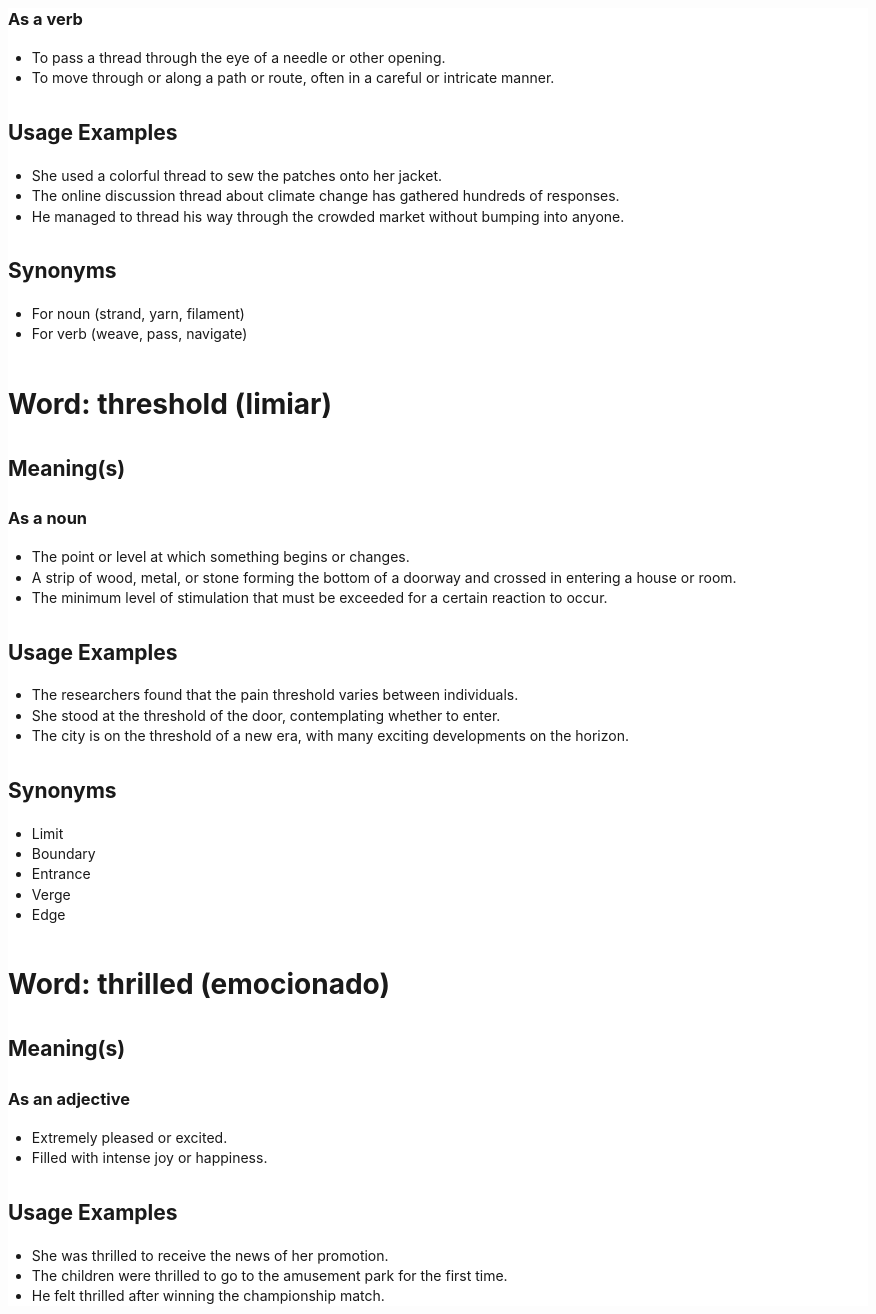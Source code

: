 ### As a verb  
- To pass a thread through the eye of a needle or other opening.  
- To move through or along a path or route, often in a careful or intricate manner.  

## Usage Examples  
- She used a colorful thread to sew the patches onto her jacket.  
- The online discussion thread about climate change has gathered hundreds of responses.  
- He managed to thread his way through the crowded market without bumping into anyone.  

## Synonyms  
- For noun (strand, yarn, filament)  
- For verb (weave, pass, navigate)

# Word: threshold (limiar)  
## Meaning(s)  
### As a noun  
- The point or level at which something begins or changes.  
- A strip of wood, metal, or stone forming the bottom of a doorway and crossed in entering a house or room.  
- The minimum level of stimulation that must be exceeded for a certain reaction to occur.  

## Usage Examples  
- The researchers found that the pain threshold varies between individuals.  
- She stood at the threshold of the door, contemplating whether to enter.  
- The city is on the threshold of a new era, with many exciting developments on the horizon.  

## Synonyms  
- Limit  
- Boundary  
- Entrance  
- Verge  
- Edge  

# Word: thrilled (emocionado)  
## Meaning(s)  
### As an adjective  
- Extremely pleased or excited.  
- Filled with intense joy or happiness.  

## Usage Examples  
- She was thrilled to receive the news of her promotion.  
- The children were thrilled to go to the amusement park for the first time.  
- He felt thrilled after winning the championship match.  
